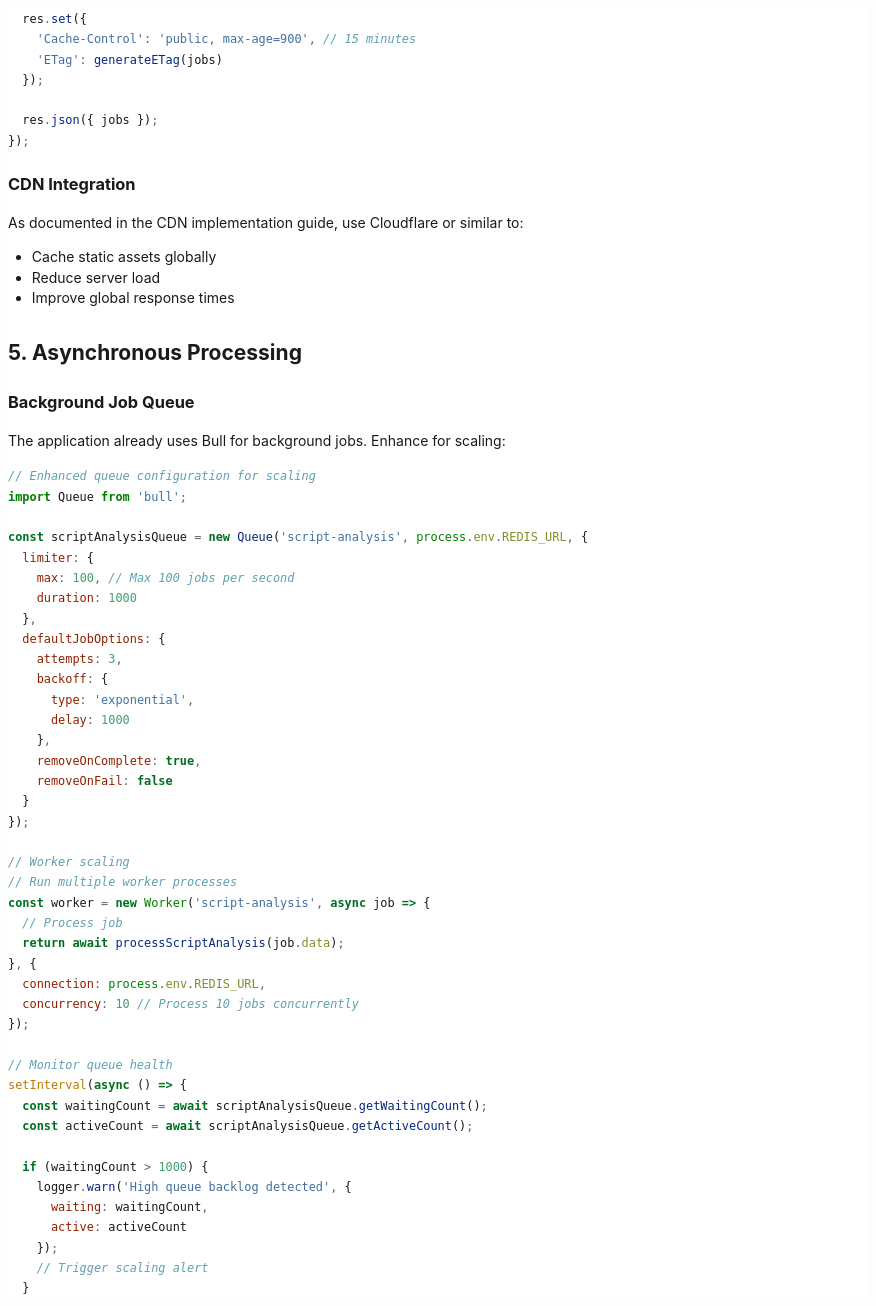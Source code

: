 ```javascript
  res.set({
    'Cache-Control': 'public, max-age=900', // 15 minutes
    'ETag': generateETag(jobs)
  });
  
  res.json({ jobs });
});
```

### CDN Integration
As documented in the CDN implementation guide, use Cloudflare or similar to:
- Cache static assets globally
- Reduce server load
- Improve global response times

## 5. Asynchronous Processing

### Background Job Queue
The application already uses Bull for background jobs. Enhance for scaling:

```javascript
// Enhanced queue configuration for scaling
import Queue from 'bull';

const scriptAnalysisQueue = new Queue('script-analysis', process.env.REDIS_URL, {
  limiter: {
    max: 100, // Max 100 jobs per second
    duration: 1000
  },
  defaultJobOptions: {
    attempts: 3,
    backoff: {
      type: 'exponential',
      delay: 1000
    },
    removeOnComplete: true,
    removeOnFail: false
  }
});

// Worker scaling
// Run multiple worker processes
const worker = new Worker('script-analysis', async job => {
  // Process job
  return await processScriptAnalysis(job.data);
}, {
  connection: process.env.REDIS_URL,
  concurrency: 10 // Process 10 jobs concurrently
});

// Monitor queue health
setInterval(async () => {
  const waitingCount = await scriptAnalysisQueue.getWaitingCount();
  const activeCount = await scriptAnalysisQueue.getActiveCount();
  
  if (waitingCount > 1000) {
    logger.warn('High queue backlog detected', {
      waiting: waitingCount,
      active: activeCount
    });
    // Trigger scaling alert
  }
```
